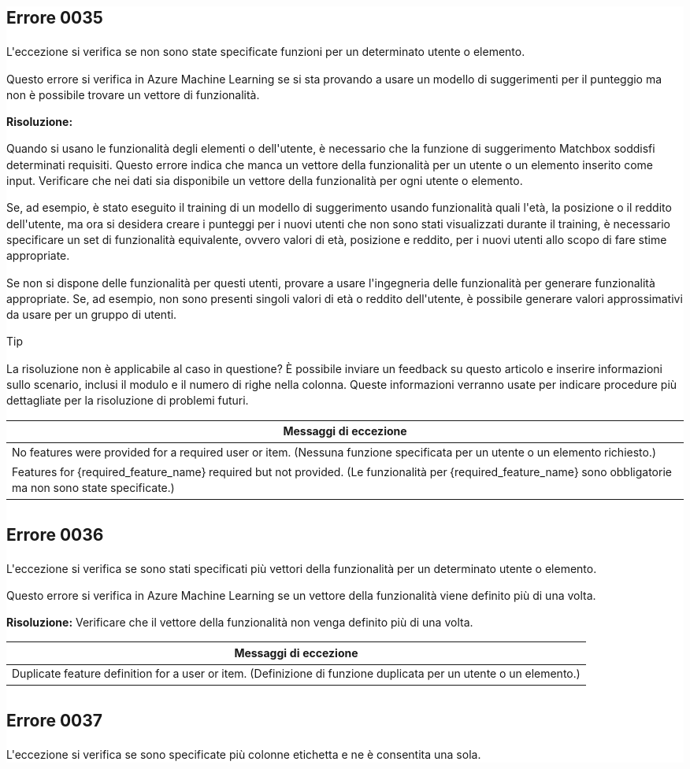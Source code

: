 
## <a name="error-0035"></a>Errore 0035  
 L'eccezione si verifica se non sono state specificate funzioni per un determinato utente o elemento.  

 Questo errore si verifica in Azure Machine Learning se si sta provando a usare un modello di suggerimenti per il punteggio ma non è possibile trovare un vettore di funzionalità.  

**Risoluzione:**

Quando si usano le funzionalità degli elementi o dell'utente, è necessario che la funzione di suggerimento Matchbox soddisfi determinati requisiti.  Questo errore indica che manca un vettore della funzionalità per un utente o un elemento inserito come input. Verificare che nei dati sia disponibile un vettore della funzionalità per ogni utente o elemento.  

 Se, ad esempio, è stato eseguito il training di un modello di suggerimento usando funzionalità quali l'età, la posizione o il reddito dell'utente, ma ora si desidera creare i punteggi per i nuovi utenti che non sono stati visualizzati durante il training, è necessario specificare un set di funzionalità equivalente, ovvero valori di età, posizione e reddito, per i nuovi utenti allo scopo di fare stime appropriate. 

 Se non si dispone delle funzionalità per questi utenti, provare a usare l'ingegneria delle funzionalità per generare funzionalità appropriate.  Se, ad esempio, non sono presenti singoli valori di età o reddito dell'utente, è possibile generare valori approssimativi da usare per un gruppo di utenti. 



 > [!TIP]
 > La risoluzione non è applicabile al caso in questione? È possibile inviare un feedback su questo articolo e inserire informazioni sullo scenario, inclusi il modulo e il numero di righe nella colonna. Queste informazioni verranno usate per indicare procedure più dettagliate per la risoluzione di problemi futuri.

|Messaggi di eccezione|
|------------------------|
|No features were provided for a required user or item. (Nessuna funzione specificata per un utente o un elemento richiesto.)|
|Features for {required_feature_name} required but not provided. (Le funzionalità per {required_feature_name} sono obbligatorie ma non sono state specificate.)|


## <a name="error-0036"></a>Errore 0036  
 L'eccezione si verifica se sono stati specificati più vettori della funzionalità per un determinato utente o elemento.  

 Questo errore si verifica in Azure Machine Learning se un vettore della funzionalità viene definito più di una volta.  

**Risoluzione:** Verificare che il vettore della funzionalità non venga definito più di una volta.  

|Messaggi di eccezione|
|------------------------|
|Duplicate feature definition for a user or item. (Definizione di funzione duplicata per un utente o un elemento.)|


## <a name="error-0037"></a>Errore 0037  
 L'eccezione si verifica se sono specificate più colonne etichetta e ne è consentita una sola.  
